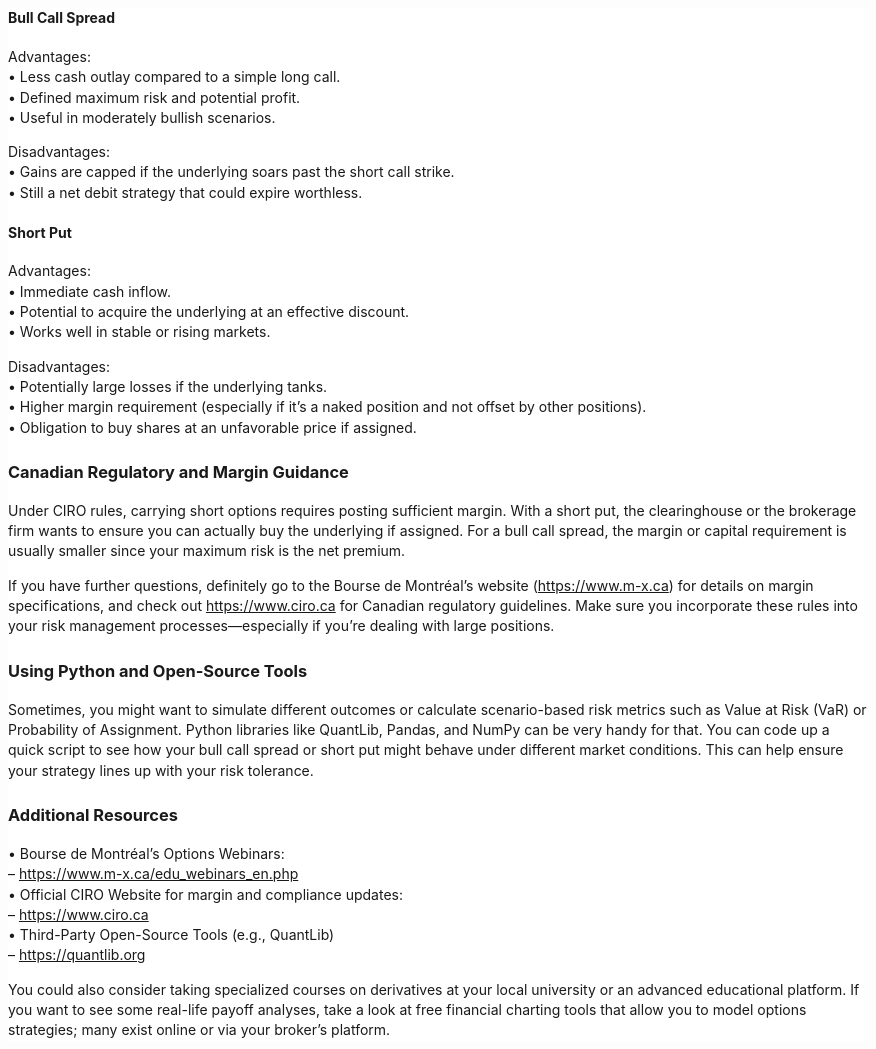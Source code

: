 #### Bull Call Spread
Advantages:  
• Less cash outlay compared to a simple long call.  
• Defined maximum risk and potential profit.  
• Useful in moderately bullish scenarios.  

Disadvantages:  
• Gains are capped if the underlying soars past the short call strike.  
• Still a net debit strategy that could expire worthless.  

#### Short Put
Advantages:  
• Immediate cash inflow.  
• Potential to acquire the underlying at an effective discount.  
• Works well in stable or rising markets.  

Disadvantages:  
• Potentially large losses if the underlying tanks.  
• Higher margin requirement (especially if it’s a naked position and not offset by other positions).  
• Obligation to buy shares at an unfavorable price if assigned.

### Canadian Regulatory and Margin Guidance

Under CIRO rules, carrying short options requires posting sufficient margin. With a short put, the clearinghouse or the brokerage firm wants to ensure you can actually buy the underlying if assigned. For a bull call spread, the margin or capital requirement is usually smaller since your maximum risk is the net premium. 

If you have further questions, definitely go to the Bourse de Montréal’s website (https://www.m-x.ca) for details on margin specifications, and check out https://www.ciro.ca for Canadian regulatory guidelines. Make sure you incorporate these rules into your risk management processes—especially if you’re dealing with large positions.

### Using Python and Open-Source Tools

Sometimes, you might want to simulate different outcomes or calculate scenario-based risk metrics such as Value at Risk (VaR) or Probability of Assignment. Python libraries like QuantLib, Pandas, and NumPy can be very handy for that. You can code up a quick script to see how your bull call spread or short put might behave under different market conditions. This can help ensure your strategy lines up with your risk tolerance.

### Additional Resources

• Bourse de Montréal’s Options Webinars:  
  – https://www.m-x.ca/edu_webinars_en.php  
• Official CIRO Website for margin and compliance updates:  
  – https://www.ciro.ca  
• Third-Party Open-Source Tools (e.g., QuantLib)  
  – https://quantlib.org  

You could also consider taking specialized courses on derivatives at your local university or an advanced educational platform. If you want to see some real-life payoff analyses, take a look at free financial charting tools that allow you to model options strategies; many exist online or via your broker’s platform.
